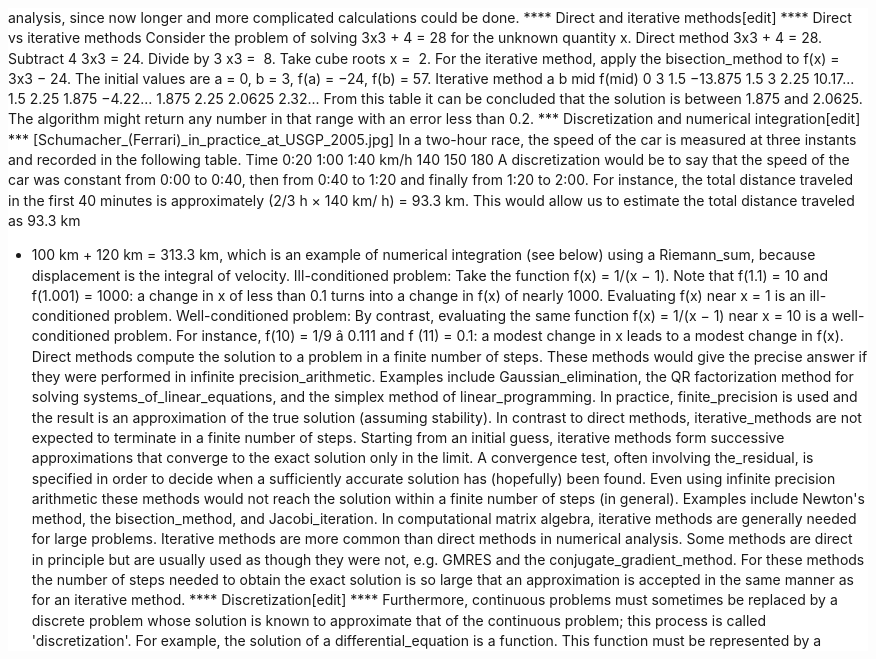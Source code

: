 analysis, since now longer and more complicated calculations could be done.
**** Direct and iterative methods[edit] ****
Direct vs iterative methods
Consider the problem of solving
      3x3 + 4 = 28
for the unknown quantity x.
        Direct method
                3x3 + 4 = 28.
Subtract 4      3x3 = 24.
Divide by 3     x3 =  8.
Take cube roots x =  2.
For the iterative method, apply the bisection_method to f(x) = 3x3 − 24. The initial
values are a = 0, b = 3, f(a) = −24, f(b) = 57.
     Iterative method
a     b    mid    f(mid)
0     3    1.5    −13.875
1.5   3    2.25   10.17...
1.5   2.25 1.875  −4.22...
1.875 2.25 2.0625 2.32...
From this table it can be concluded that the solution is between 1.875 and 2.0625.
The algorithm might return any number in that range with an error less than 0.2.
*** Discretization and numerical integration[edit] ***
[Schumacher_(Ferrari)_in_practice_at_USGP_2005.jpg]
In a two-hour race, the speed of the car is measured at three instants and recorded
in the following table.
Time 0:20 1:00 1:40
km/h 140  150  180
A discretization would be to say that the speed of the car was constant from 0:00 to
0:40, then from 0:40 to 1:20 and finally from 1:20 to 2:00. For instance, the total
distance traveled in the first 40 minutes is approximately (2/3 h × 140 km/
h) = 93.3 km. This would allow us to estimate the total distance traveled as 93.3 km
+ 100 km + 120 km = 313.3 km, which is an example of numerical integration (see
below) using a Riemann_sum, because displacement is the integral of velocity.
Ill-conditioned problem: Take the function f(x) = 1/(x − 1). Note that f(1.1) = 10
and f(1.001) = 1000: a change in x of less than 0.1 turns into a change in f(x) of
nearly 1000. Evaluating f(x) near x = 1 is an ill-conditioned problem.
Well-conditioned problem: By contrast, evaluating the same function f(x) = 1/(x − 1)
near x = 10 is a well-conditioned problem. For instance, f(10) = 1/9 â 0.111 and f
(11) = 0.1: a modest change in x leads to a modest change in f(x).
Direct methods compute the solution to a problem in a finite number of steps.
These methods would give the precise answer if they were performed in infinite
precision_arithmetic. Examples include Gaussian_elimination, the QR
factorization method for solving systems_of_linear_equations, and the simplex
method of linear_programming. In practice, finite_precision is used and the
result is an approximation of the true solution (assuming stability).
In contrast to direct methods, iterative_methods are not expected to terminate
in a finite number of steps. Starting from an initial guess, iterative methods
form successive approximations that converge to the exact solution only in the
limit. A convergence test, often involving the_residual, is specified in order
to decide when a sufficiently accurate solution has (hopefully) been found.
Even using infinite precision arithmetic these methods would not reach the
solution within a finite number of steps (in general). Examples include
Newton's method, the bisection_method, and Jacobi_iteration. In computational
matrix algebra, iterative methods are generally needed for large problems.
Iterative methods are more common than direct methods in numerical analysis.
Some methods are direct in principle but are usually used as though they were
not, e.g. GMRES and the conjugate_gradient_method. For these methods the number
of steps needed to obtain the exact solution is so large that an approximation
is accepted in the same manner as for an iterative method.
**** Discretization[edit] ****
Furthermore, continuous problems must sometimes be replaced by a discrete
problem whose solution is known to approximate that of the continuous problem;
this process is called 'discretization'. For example, the solution of a
differential_equation is a function. This function must be represented by a